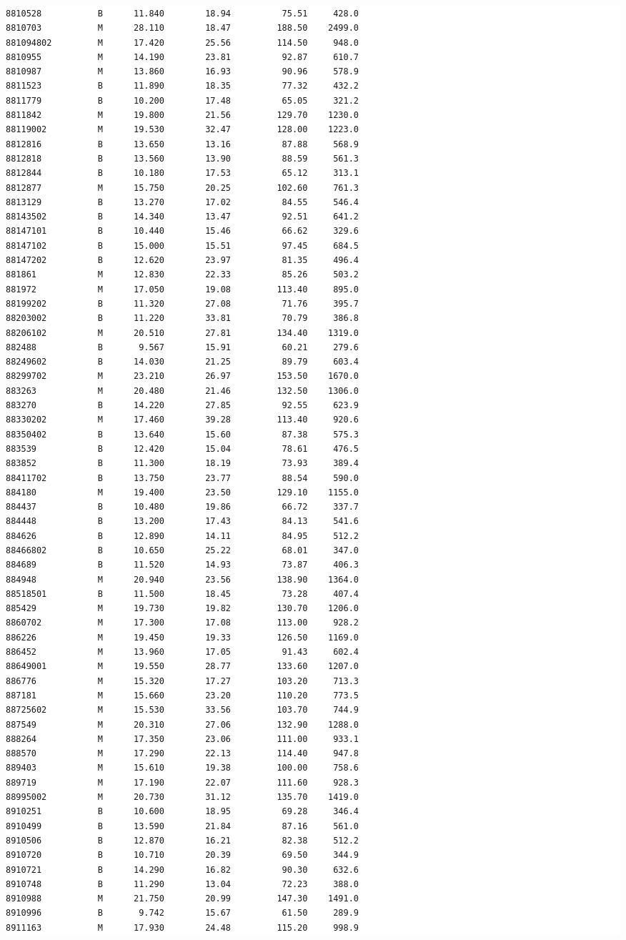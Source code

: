     8810528           B      11.840        18.94          75.51     428.0
    8810703           M      28.110        18.47         188.50    2499.0
    881094802         M      17.420        25.56         114.50     948.0
    8810955           M      14.190        23.81          92.87     610.7
    8810987           M      13.860        16.93          90.96     578.9
    8811523           B      11.890        18.35          77.32     432.2
    8811779           B      10.200        17.48          65.05     321.2
    8811842           M      19.800        21.56         129.70    1230.0
    88119002          M      19.530        32.47         128.00    1223.0
    8812816           B      13.650        13.16          87.88     568.9
    8812818           B      13.560        13.90          88.59     561.3
    8812844           B      10.180        17.53          65.12     313.1
    8812877           M      15.750        20.25         102.60     761.3
    8813129           B      13.270        17.02          84.55     546.4
    88143502          B      14.340        13.47          92.51     641.2
    88147101          B      10.440        15.46          66.62     329.6
    88147102          B      15.000        15.51          97.45     684.5
    88147202          B      12.620        23.97          81.35     496.4
    881861            M      12.830        22.33          85.26     503.2
    881972            M      17.050        19.08         113.40     895.0
    88199202          B      11.320        27.08          71.76     395.7
    88203002          B      11.220        33.81          70.79     386.8
    88206102          M      20.510        27.81         134.40    1319.0
    882488            B       9.567        15.91          60.21     279.6
    88249602          B      14.030        21.25          89.79     603.4
    88299702          M      23.210        26.97         153.50    1670.0
    883263            M      20.480        21.46         132.50    1306.0
    883270            B      14.220        27.85          92.55     623.9
    88330202          M      17.460        39.28         113.40     920.6
    88350402          B      13.640        15.60          87.38     575.3
    883539            B      12.420        15.04          78.61     476.5
    883852            B      11.300        18.19          73.93     389.4
    88411702          B      13.750        23.77          88.54     590.0
    884180            M      19.400        23.50         129.10    1155.0
    884437            B      10.480        19.86          66.72     337.7
    884448            B      13.200        17.43          84.13     541.6
    884626            B      12.890        14.11          84.95     512.2
    88466802          B      10.650        25.22          68.01     347.0
    884689            B      11.520        14.93          73.87     406.3
    884948            M      20.940        23.56         138.90    1364.0
    88518501          B      11.500        18.45          73.28     407.4
    885429            M      19.730        19.82         130.70    1206.0
    8860702           M      17.300        17.08         113.00     928.2
    886226            M      19.450        19.33         126.50    1169.0
    886452            M      13.960        17.05          91.43     602.4
    88649001          M      19.550        28.77         133.60    1207.0
    886776            M      15.320        17.27         103.20     713.3
    887181            M      15.660        23.20         110.20     773.5
    88725602          M      15.530        33.56         103.70     744.9
    887549            M      20.310        27.06         132.90    1288.0
    888264            M      17.350        23.06         111.00     933.1
    888570            M      17.290        22.13         114.40     947.8
    889403            M      15.610        19.38         100.00     758.6
    889719            M      17.190        22.07         111.60     928.3
    88995002          M      20.730        31.12         135.70    1419.0
    8910251           B      10.600        18.95          69.28     346.4
    8910499           B      13.590        21.84          87.16     561.0
    8910506           B      12.870        16.21          82.38     512.2
    8910720           B      10.710        20.39          69.50     344.9
    8910721           B      14.290        16.82          90.30     632.6
    8910748           B      11.290        13.04          72.23     388.0
    8910988           M      21.750        20.99         147.30    1491.0
    8910996           B       9.742        15.67          61.50     289.9
    8911163           M      17.930        24.48         115.20     998.9